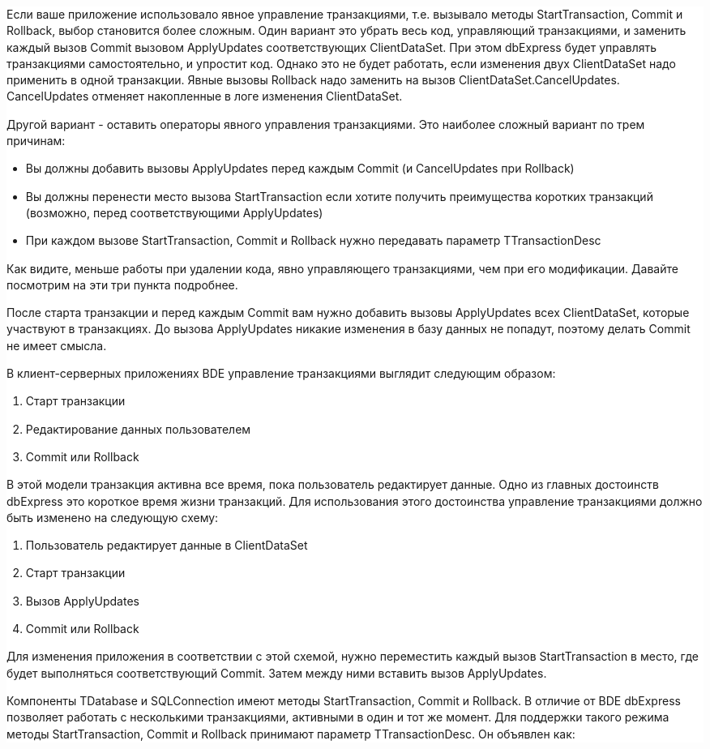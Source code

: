Если ваше приложение использовало явное управление транзакциями, т.е.
вызывало методы StartTransaction, Commit и Rollback, выбор становится
более сложным. Один вариант это убрать весь код, управляющий
транзакциями, и заменить каждый вызов Commit вызовом ApplyUpdates
соответствующих ClientDataSet. При этом dbExpress будет управлять
транзакциями самостоятельно, и упростит код. Однако это не будет
работать, если изменения двух ClientDataSet надо применить в одной
транзакции. Явные вызовы Rollback надо заменить на вызов
ClientDataSet.CancelUpdates. CancelUpdates отменяет накопленные в логе
изменения ClientDataSet.

Другой вариант - оставить операторы явного управления транзакциями. Это
наиболее сложный вариант по трем причинам:

- Вы должны добавить вызовы ApplyUpdates перед каждым Commit (и CancelUpdates при Rollback)

- Вы должны перенести место вызова StartTransaction если хотите получить преимущества коротких транзакций (возможно, перед соответствующими ApplyUpdates)

- При каждом вызове StartTransaction, Commit и Rollback нужно передавать параметр TTransactionDesc

Как видите, меньше работы при удалении кода, явно управляющего
транзакциями, чем при его модификации. Давайте посмотрим на эти три
пункта подробнее.

После старта транзакции и перед каждым Commit вам нужно добавить вызовы
ApplyUpdates всех ClientDataSet, которые участвуют в транзакциях. До
вызова ApplyUpdates никакие изменения в базу данных не попадут, поэтому
делать Commit не имеет смысла.

В клиент-серверных приложениях BDE управление транзакциями выглядит
следующим образом:

1.   Старт транзакции

2.   Редактирование данных пользователем

3.   Commit или Rollback

В этой модели транзакция активна все время, пока пользователь
редактирует данные. Одно из главных достоинств dbExpress это короткое
время жизни транзакций. Для использования этого достоинства управление
транзакциями должно быть изменено на следующую схему:

1.   Пользователь редактирует данные в ClientDataSet

2.   Старт транзакции

3.   Вызов ApplyUpdates

4.   Commit или Rollback

Для изменения приложения в соответствии с этой схемой, нужно переместить
каждый вызов StartTransaction в место, где будет выполняться
соответствующий Commit. Затем между ними вставить вызов ApplyUpdates.

Компоненты TDatabase и SQLConnection имеют методы StartTransaction,
Commit и Rollback. В отличие от BDE dbExpress позволяет работать с
несколькими транзакциями, активными в один и тот же момент. Для
поддержки такого режима методы StartTransaction, Commit и Rollback
принимают параметр TTransactionDesc. Он объявлен как:
